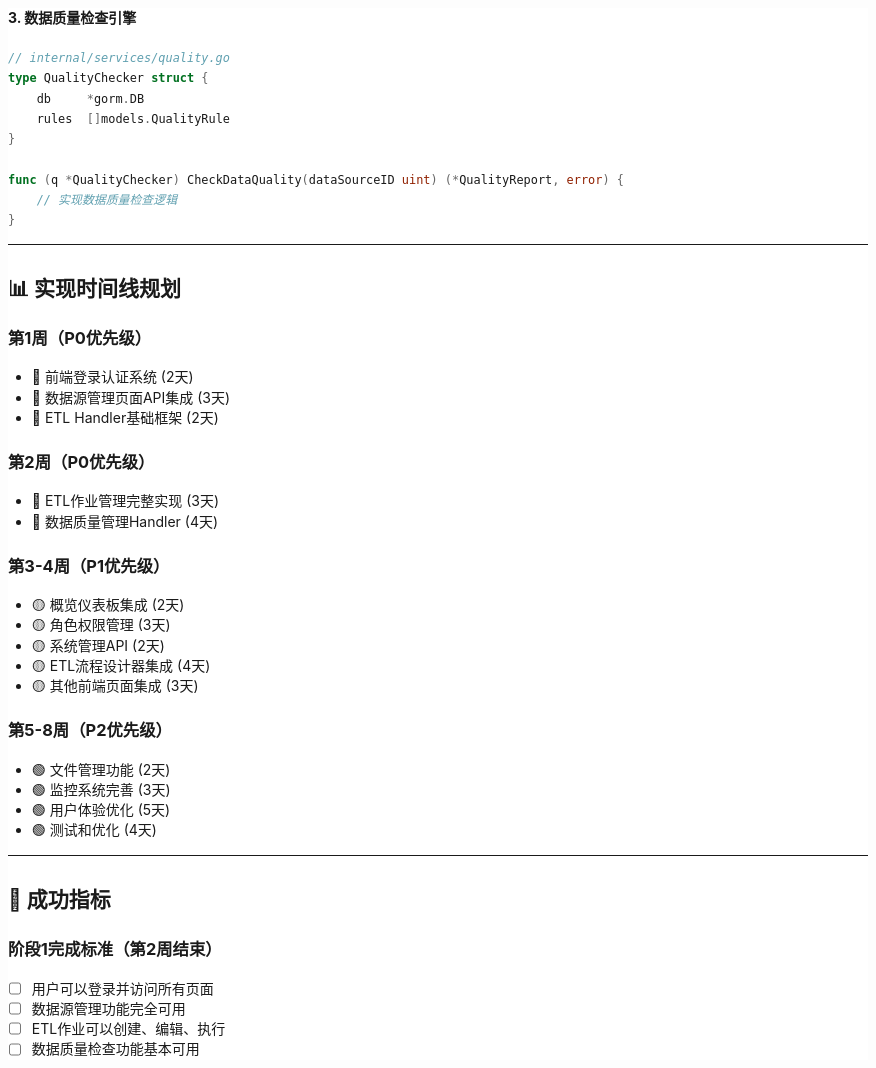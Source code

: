 #### 3. **数据质量检查引擎**
```go
// internal/services/quality.go
type QualityChecker struct {
    db     *gorm.DB
    rules  []models.QualityRule
}

func (q *QualityChecker) CheckDataQuality(dataSourceID uint) (*QualityReport, error) {
    // 实现数据质量检查逻辑
}
```

---

## 📊 **实现时间线规划**

### **第1周（P0优先级）**
- 🔴 前端登录认证系统 (2天)
- 🔴 数据源管理页面API集成 (3天)
- 🔴 ETL Handler基础框架 (2天)

### **第2周（P0优先级）**
- 🔴 ETL作业管理完整实现 (3天)
- 🔴 数据质量管理Handler (4天)

### **第3-4周（P1优先级）**
- 🟡 概览仪表板集成 (2天)
- 🟡 角色权限管理 (3天)
- 🟡 系统管理API (2天)
- 🟡 ETL流程设计器集成 (4天)
- 🟡 其他前端页面集成 (3天)

### **第5-8周（P2优先级）**
- 🟢 文件管理功能 (2天)
- 🟢 监控系统完善 (3天)
- 🟢 用户体验优化 (5天)
- 🟢 测试和优化 (4天)

---

## 🎯 **成功指标**

### **阶段1完成标准（第2周结束）**
- [ ] 用户可以登录并访问所有页面
- [ ] 数据源管理功能完全可用
- [ ] ETL作业可以创建、编辑、执行
- [ ] 数据质量检查功能基本可用
